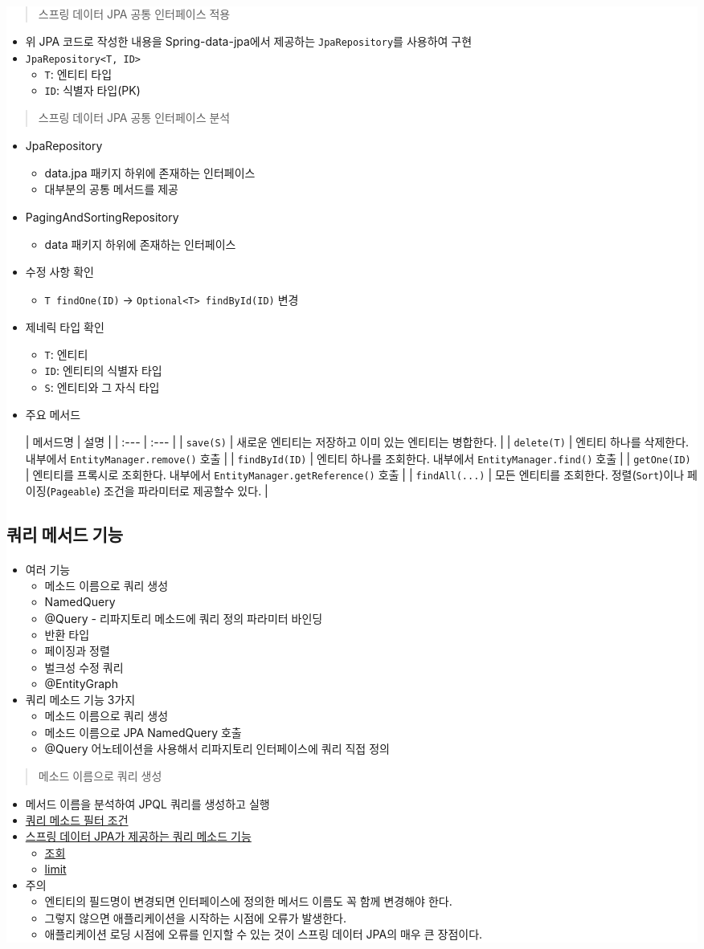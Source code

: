 > 스프링 데이터 JPA 공통 인터페이스 적용

* 위 JPA 코드로 작성한 내용을 Spring-data-jpa에서 제공하는 `JpaRepository`를 사용하여 구현
* `JpaRepository<T, ID>`
	* `T`: 엔티티 타입
	* `ID`: 식별자 타입\(PK\)

> 스프링 데이터 JPA 공통 인터페이스 분석

* JpaRepository
	* data.jpa 패키지 하위에 존재하는 인터페이스
	* 대부분의 공통 메서드를 제공
* PagingAndSortingRepository
	* data 패키지 하위에 존재하는 인터페이스
* 수정 사항 확인
	* `T findOne(ID)` -&gt; `Optional<T> findById(ID)` 변경
* 제네릭 타입 확인
	* `T`: 엔티티
	* `ID`: 엔티티의 식별자 타입
	* `S`: 엔티티와 그 자식 타입
* 주요 메서드

  | 메서드명 | 설명 |
            | :--- | :--- |
  | `save(S)` | 새로운 엔티티는 저장하고 이미 있는 엔티티는 병합한다. |
  | `delete(T)` | 엔티티 하나를 삭제한다. 내부에서 `EntityManager.remove()` 호출 |
  | `findById(ID)` | 엔티티 하나를 조회한다. 내부에서 `EntityManager.find()` 호출 |
  | `getOne(ID)` | 엔티티를 프록시로 조회한다. 내부에서 `EntityManager.getReference()` 호출 |
  | `findAll(...)` | 모든 엔티티를 조회한다. 정렬\(`Sort`\)이나 페이징\(`Pageable`\) 조건을 파라미터로 제공할수 있다. |

## 쿼리 메서드 기능

* 여러 기능
	* 메소드 이름으로 쿼리 생성
	* NamedQuery
	* @Query - 리파지토리 메소드에 쿼리 정의 파라미터 바인딩
	* 반환 타입
	* 페이징과 정렬
	* 벌크성 수정 쿼리
	* @EntityGraph
* 쿼리 메소드 기능 3가지
	* 메소드 이름으로 쿼리 생성
	* 메소드 이름으로 JPA NamedQuery 호출
	* @Query 어노테이션을 사용해서 리파지토리 인터페이스에 쿼리 직접 정의

> 메소드 이름으로 쿼리 생성

* 메서드 이름을 분석하여 JPQL 쿼리를 생성하고 실행
* [쿼리 메소드 필터 조건](https://docs.spring.io/spring-data/jpa/docs/current/reference/html/#jpa.query-methods.query-creation)
* [스프링 데이터 JPA가 제공하는 쿼리 메소드 기능](https://docs.spring.io/spring-data/jpa/docs/current/reference/html/#repositories.query-methods.details)
	* [조회](https://docs.spring.io/spring-data/jpa/docs/current/reference/html/#repositories.query-methods.query-creation)
	* [limit](https://docs.spring.io/spring-data/jpa/docs/current/reference/html/#repositories.limit-query-result)
* 주의
	* 엔티티의 필드명이 변경되면 인터페이스에 정의한 메서드 이름도 꼭 함께 변경해야 한다.
	* 그렇지 않으면 애플리케이션을 시작하는 시점에 오류가 발생한다.
	* 애플리케이션 로딩 시점에 오류를 인지할 수 있는 것이 스프링 데이터 JPA의 매우 큰 장점이다.
